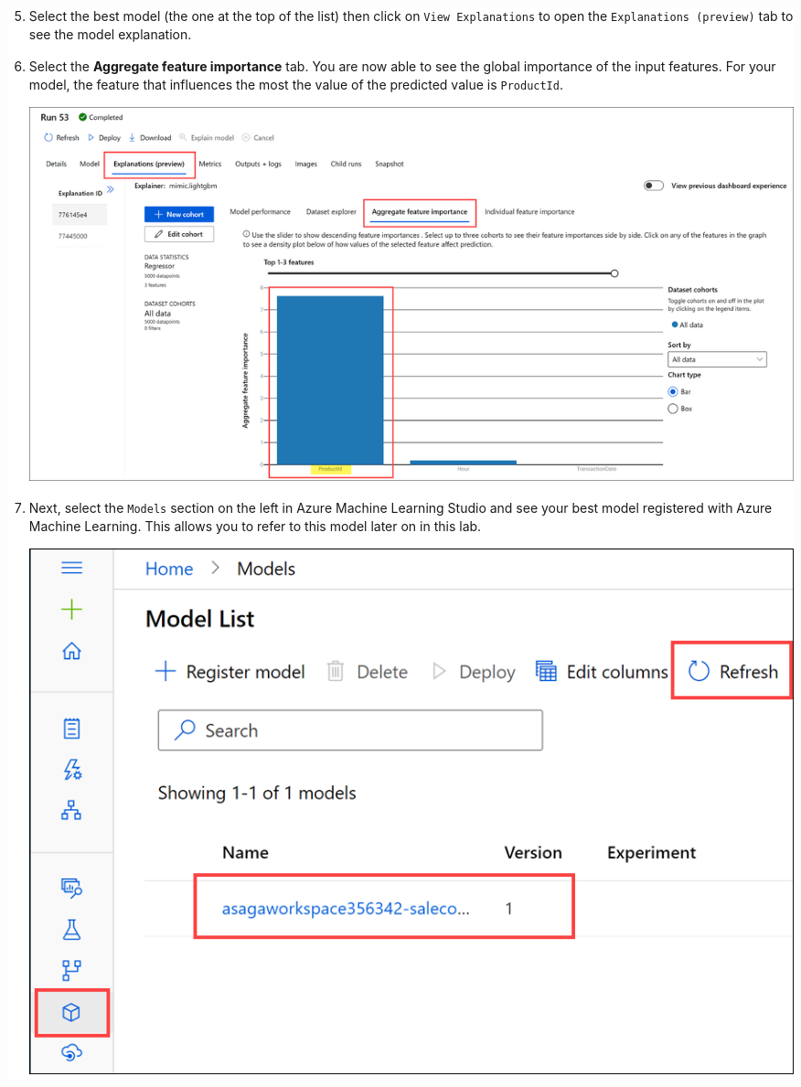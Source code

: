 5. Select the best model (the one at the top of the list) then click on `View Explanations` to open the `Explanations (preview)` tab to see the model explanation.

6. Select the **Aggregate feature importance** tab. You are now able to see the global importance of the input features. For your model, the feature that influences the most the value of the predicted value is `ProductId`.

    ![Explainability of the best AutoML model](media/lab-01-ex-02-task-02-best-mode-explained.png)

7. Next, select the `Models` section on the left in Azure Machine Learning Studio and see your best model registered with Azure Machine Learning. This allows you to refer to this model later on in this lab.

    ![AutoML best model registered in Azure Machine Learning](media/lab-01-ex-02-task-02-model-registry.png)